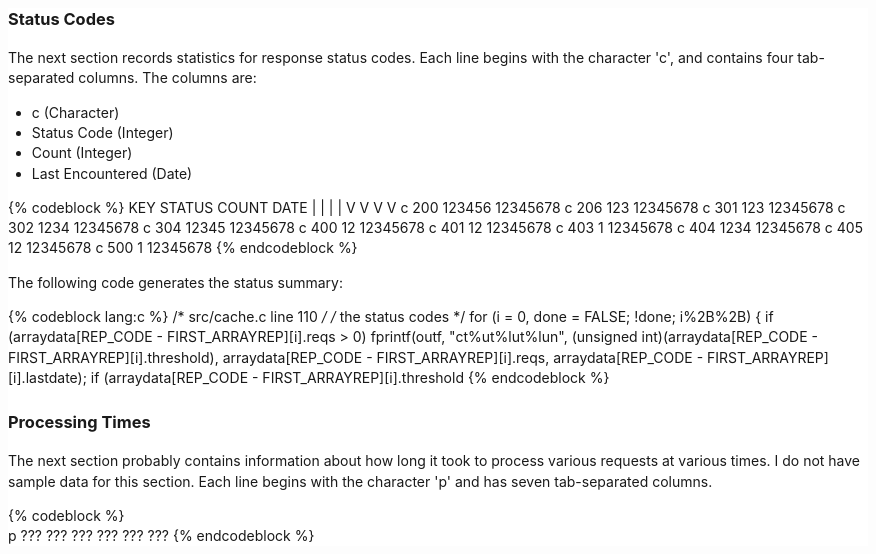     
### Status Codes

The next section records statistics for response status codes.  Each 
line begins with the character 'c', and contains four tab-separated 
columns.  The columns are:

 -  c (Character)
 -  Status Code (Integer)
 -  Count (Integer)
 -  Last Encountered (Date)

{% codeblock %}
    KEY    STATUS   COUNT   DATE
    |        |       |       |
    V        V       V       V
    c       200     123456  12345678
    c       206     123     12345678
    c       301     123     12345678
    c       302     1234    12345678
    c       304     12345   12345678
    c       400     12      12345678
    c       401     12      12345678
    c       403     1       12345678
    c       404     1234    12345678
    c       405     12      12345678
    c       500     1       12345678
{% endcodeblock %}

The following code generates the status summary: 

{% codeblock lang:c %}
    /* src/cache.c line 110 */
      /* the status codes */
      for (i = 0, done = FALSE; !done; i%2B%2B) {
        if (arraydata[REP_CODE - FIRST_ARRAYREP][i].reqs > 0)
          fprintf(outf, "ct%ut%lut%lun",
    	      (unsigned int)(arraydata[REP_CODE - FIRST_ARRAYREP][i].threshold),
    	      arraydata[REP_CODE - FIRST_ARRAYREP][i].reqs,
    	      arraydata[REP_CODE - FIRST_ARRAYREP][i].lastdate);
        if (arraydata[REP_CODE - FIRST_ARRAYREP][i].threshold 
{% endcodeblock %}   
 

### Processing Times

The next section probably contains information about how long it took 
to process various requests at various times.  I do not have sample data
for this section.  Each line begins with the character 'p' and has seven 
tab-separated columns. 

{% codeblock %}    
    p       ???     ???     ???      ???    ???   ???
{% endcodeblock %}
